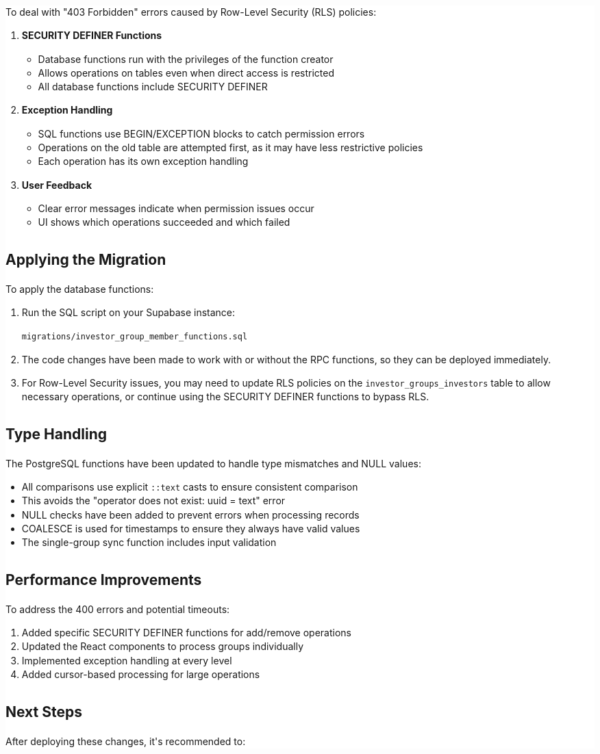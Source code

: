 To deal with "403 Forbidden" errors caused by Row-Level Security (RLS) policies:

1. **SECURITY DEFINER Functions**
   - Database functions run with the privileges of the function creator
   - Allows operations on tables even when direct access is restricted
   - All database functions include SECURITY DEFINER

2. **Exception Handling**
   - SQL functions use BEGIN/EXCEPTION blocks to catch permission errors
   - Operations on the old table are attempted first, as it may have less restrictive policies
   - Each operation has its own exception handling

3. **User Feedback**
   - Clear error messages indicate when permission issues occur
   - UI shows which operations succeeded and which failed

## Applying the Migration

To apply the database functions:

1. Run the SQL script on your Supabase instance:
   ```
   migrations/investor_group_member_functions.sql
   ```

2. The code changes have been made to work with or without the RPC functions, so they can be deployed immediately.

3. For Row-Level Security issues, you may need to update RLS policies on the `investor_groups_investors` table to allow necessary operations, or continue using the SECURITY DEFINER functions to bypass RLS.

## Type Handling

The PostgreSQL functions have been updated to handle type mismatches and NULL values:

- All comparisons use explicit `::text` casts to ensure consistent comparison
- This avoids the "operator does not exist: uuid = text" error
- NULL checks have been added to prevent errors when processing records
- COALESCE is used for timestamps to ensure they always have valid values
- The single-group sync function includes input validation

## Performance Improvements

To address the 400 errors and potential timeouts:

1. Added specific SECURITY DEFINER functions for add/remove operations
2. Updated the React components to process groups individually
3. Implemented exception handling at every level
4. Added cursor-based processing for large operations

## Next Steps

After deploying these changes, it's recommended to:
